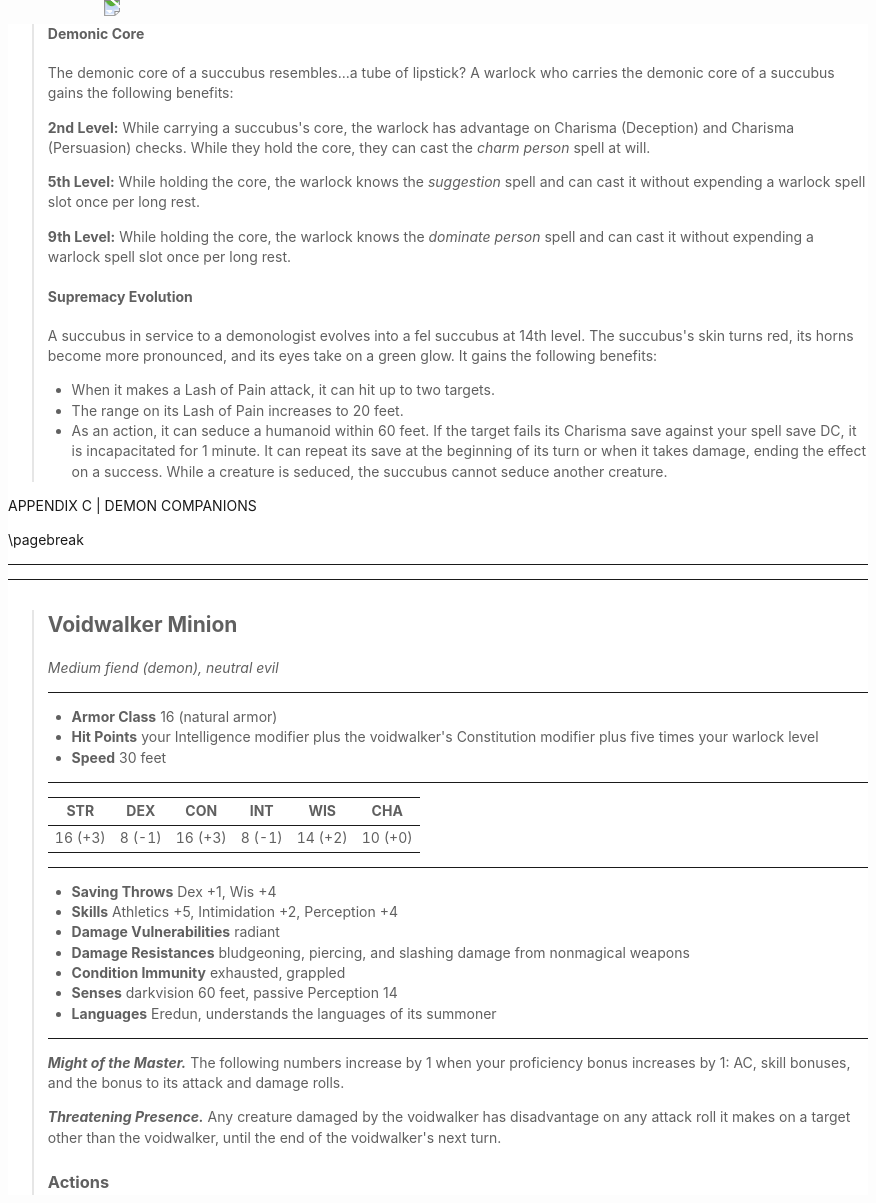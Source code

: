 > #### Demonic Core
> The demonic core of a succubus resembles...a tube of lipstick? A warlock who carries the demonic core of a succubus gains the following benefits:
> 
> **2nd Level:** While carrying a succubus's core, the warlock has advantage on Charisma (Deception) and Charisma (Persuasion) checks. While they hold the core, they can cast the *charm person* spell at will.
> 
> **5th Level:** While holding the core, the warlock knows the *suggestion* spell and can cast it without expending a warlock spell slot once per long rest.
>
> **9th Level:** While holding the core, the warlock knows the *dominate person* spell and can cast it without expending a warlock spell slot once per long rest.
>
> #### Supremacy Evolution
> A succubus in service to a demonologist evolves into a fel succubus at 14th level. The succubus's skin turns red, its horns become more pronounced, and its eyes take on a green glow. It gains the following benefits:
> - When it makes a Lash of Pain attack, it can hit up to two targets.
> - The range on its Lash of Pain increases to 20 feet.
> - As an action, it can seduce a humanoid within 60 feet. If the target fails its Charisma save against your spell save DC, it is incapacitated for 1 minute. It can repeat its save at the beginning of its turn or when it takes damage, ending the effect on a success. While a creature is seduced, the succubus cannot seduce another creature.

<img src='https://www.gmbinder.com/images/lc9zJNs.jpg' style='position:absolute; bottom:-250px; left:0px; width:800px' />
<img src='https://www.gmbinder.com/images/3e9S91s.png' style='position:absolute; top:-130px; left:0px; width:800px' />
<img src='https://i.imgur.com/nZZkz5p.png' style='position:absolute; top:0px; right: -60px; width: 900px; transform:scaleY(-1);' />

<div class='footnote footnote-white'>APPENDIX C | DEMON COMPANIONS</div>

\pagebreak
___
___
> ## Voidwalker Minion
>*Medium fiend (demon), neutral evil*
> ___
> - **Armor Class** 16 (natural armor)
> - **Hit Points** your Intelligence modifier plus the voidwalker's Constitution modifier plus five times your warlock level
> - **Speed** 30 feet 
>___
>|STR|DEX|CON|INT|WIS|CHA|
>|:---:|:---:|:---:|:---:|:---:|:---:|
>|16 (+3)|8 (-1)|16 (+3)|8 (-1)|14 (+2)|10 (+0)|
>___
> - **Saving Throws** Dex +1, Wis +4
> - **Skills** Athletics +5, Intimidation +2, Perception +4
> - **Damage Vulnerabilities** radiant 
> - **Damage Resistances** bludgeoning, piercing, and slashing damage from nonmagical weapons 
> - **Condition Immunity** exhausted, grappled
> - **Senses** darkvision 60 feet, passive Perception 14
> - **Languages** Eredun, understands the languages of its summoner
> ___
>
> ***Might of the Master.*** The following numbers increase by 1 when your proficiency bonus increases by 1: AC, skill bonuses, and the bonus to its attack and damage rolls.
>
> ***Threatening Presence.*** Any creature damaged by the voidwalker has disadvantage on any attack roll it makes on a target other than the voidwalker, until the end of the voidwalker's next turn.
>
> ### Actions
>
